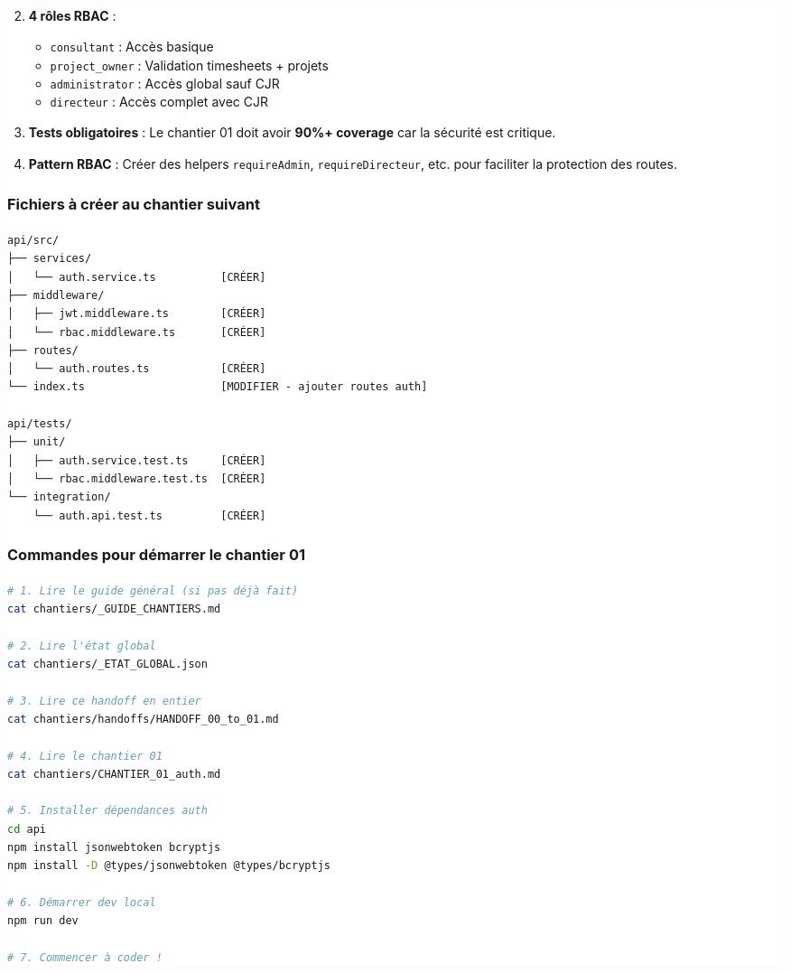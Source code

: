 2. **4 rôles RBAC** :
   - `consultant` : Accès basique
   - `project_owner` : Validation timesheets + projets
   - `administrator` : Accès global sauf CJR
   - `directeur` : Accès complet avec CJR

3. **Tests obligatoires** : Le chantier 01 doit avoir **90%+ coverage** car la sécurité est critique.

4. **Pattern RBAC** : Créer des helpers `requireAdmin`, `requireDirecteur`, etc. pour faciliter la protection des routes.

### Fichiers à créer au chantier suivant

```
api/src/
├── services/
│   └── auth.service.ts          [CRÉER]
├── middleware/
│   ├── jwt.middleware.ts        [CRÉER]
│   └── rbac.middleware.ts       [CRÉER]
├── routes/
│   └── auth.routes.ts           [CRÉER]
└── index.ts                     [MODIFIER - ajouter routes auth]

api/tests/
├── unit/
│   ├── auth.service.test.ts     [CRÉER]
│   └── rbac.middleware.test.ts  [CRÉER]
└── integration/
    └── auth.api.test.ts         [CRÉER]
```

### Commandes pour démarrer le chantier 01

```bash
# 1. Lire le guide général (si pas déjà fait)
cat chantiers/_GUIDE_CHANTIERS.md

# 2. Lire l'état global
cat chantiers/_ETAT_GLOBAL.json

# 3. Lire ce handoff en entier
cat chantiers/handoffs/HANDOFF_00_to_01.md

# 4. Lire le chantier 01
cat chantiers/CHANTIER_01_auth.md

# 5. Installer dépendances auth
cd api
npm install jsonwebtoken bcryptjs
npm install -D @types/jsonwebtoken @types/bcryptjs

# 6. Démarrer dev local
npm run dev

# 7. Commencer à coder !
```
